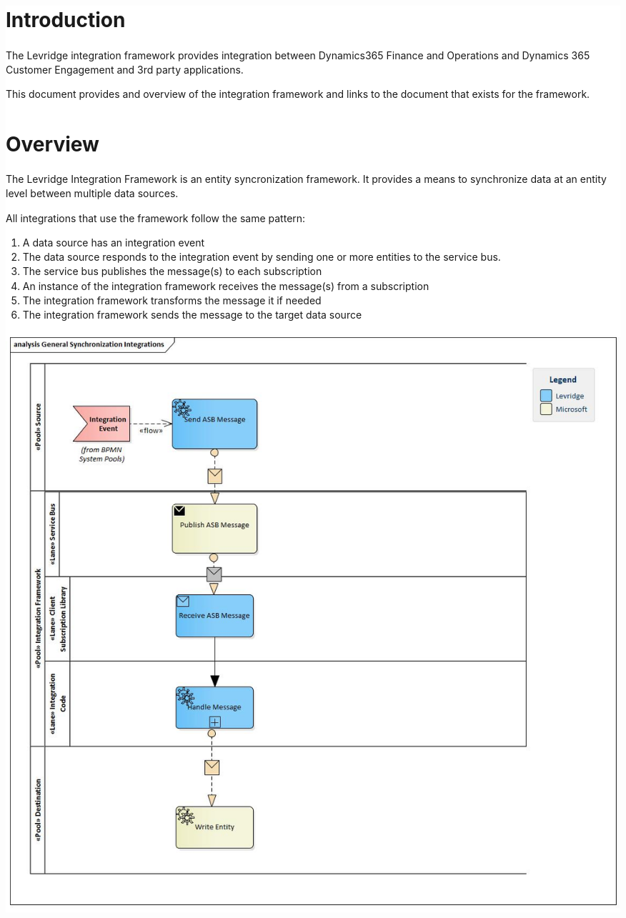 ﻿# Introduction
The Levridge integration framework provides integration between Dynamics365 Finance and Operations
and Dynamics 365 Customer Engagement and 3rd party applications.

This document provides and overview of the integration framework and links to the document
that exists for the framework.

# Overview
The Levridge Integration Framework is an entity syncronization framework. 
It provides a means to synchronize data at an entity level between multiple data sources.

All integrations that use the framework follow the same pattern:
  1. A data source has an integration event
  2. The data source responds to the integration event by sending one or more entities to the service bus.
  3. The service bus publishes the message(s) to each subscription
  4. An instance of the integration framework receives the message(s) from a subscription
  5. The integration framework transforms the message it if needed
  6. The integration framework sends the message to the target data source

![General Entity Integartion Pattern.](./assets/images/GeneralSynchronizationIntegrations.jpg "General Entity Integartion Pattern")
